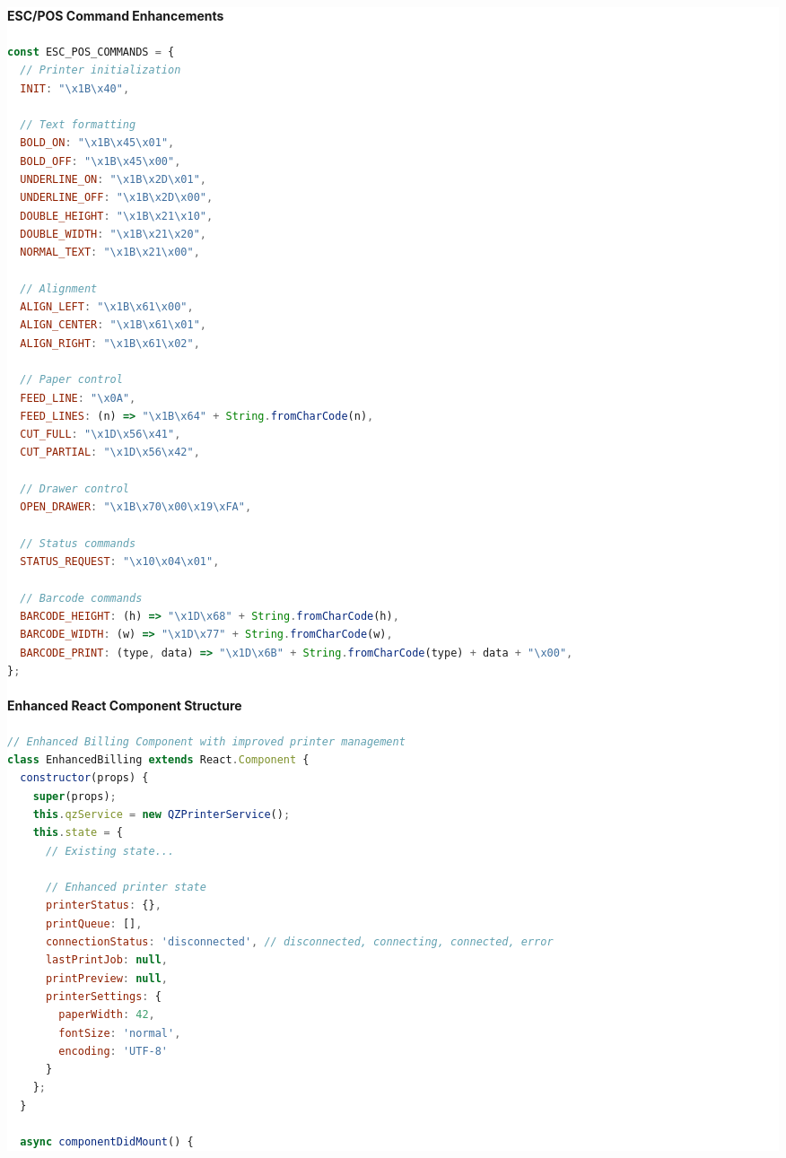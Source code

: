 #### ESC/POS Command Enhancements
```javascript
const ESC_POS_COMMANDS = {
  // Printer initialization
  INIT: "\x1B\x40",

  // Text formatting
  BOLD_ON: "\x1B\x45\x01",
  BOLD_OFF: "\x1B\x45\x00",
  UNDERLINE_ON: "\x1B\x2D\x01",
  UNDERLINE_OFF: "\x1B\x2D\x00",
  DOUBLE_HEIGHT: "\x1B\x21\x10",
  DOUBLE_WIDTH: "\x1B\x21\x20",
  NORMAL_TEXT: "\x1B\x21\x00",

  // Alignment
  ALIGN_LEFT: "\x1B\x61\x00",
  ALIGN_CENTER: "\x1B\x61\x01",
  ALIGN_RIGHT: "\x1B\x61\x02",

  // Paper control
  FEED_LINE: "\x0A",
  FEED_LINES: (n) => "\x1B\x64" + String.fromCharCode(n),
  CUT_FULL: "\x1D\x56\x41",
  CUT_PARTIAL: "\x1D\x56\x42",

  // Drawer control
  OPEN_DRAWER: "\x1B\x70\x00\x19\xFA",

  // Status commands
  STATUS_REQUEST: "\x10\x04\x01",

  // Barcode commands
  BARCODE_HEIGHT: (h) => "\x1D\x68" + String.fromCharCode(h),
  BARCODE_WIDTH: (w) => "\x1D\x77" + String.fromCharCode(w),
  BARCODE_PRINT: (type, data) => "\x1D\x6B" + String.fromCharCode(type) + data + "\x00",
};
```

#### Enhanced React Component Structure
```javascript
// Enhanced Billing Component with improved printer management
class EnhancedBilling extends React.Component {
  constructor(props) {
    super(props);
    this.qzService = new QZPrinterService();
    this.state = {
      // Existing state...

      // Enhanced printer state
      printerStatus: {},
      printQueue: [],
      connectionStatus: 'disconnected', // disconnected, connecting, connected, error
      lastPrintJob: null,
      printPreview: null,
      printerSettings: {
        paperWidth: 42,
        fontSize: 'normal',
        encoding: 'UTF-8'
      }
    };
  }

  async componentDidMount() {
```